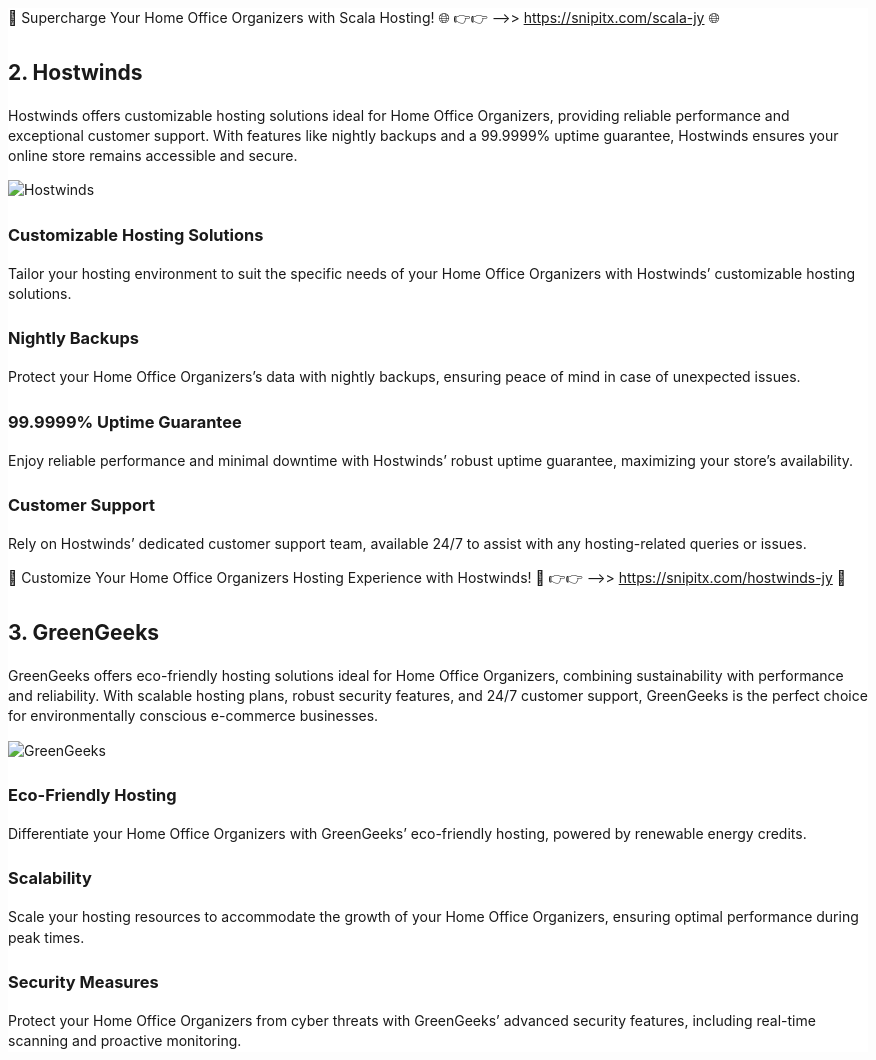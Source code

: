 🚀 Supercharge Your Home Office Organizers with Scala Hosting! 🌐
👉👉 -->> https://snipitx.com/scala-jy 🌐

## 2. Hostwinds

Hostwinds offers customizable hosting solutions ideal for Home Office Organizers, providing reliable performance and exceptional customer support. With features like nightly backups and a 99.9999% uptime guarantee, Hostwinds ensures your online store remains accessible and secure.

![Hostwinds](https://i.imgur.com/53aSNXx.jpeg "Hostwinds Hosting")

### Customizable Hosting Solutions
Tailor your hosting environment to suit the specific needs of your Home Office Organizers with Hostwinds’ customizable hosting solutions.

### Nightly Backups
Protect your Home Office Organizers’s data with nightly backups, ensuring peace of mind in case of unexpected issues.

### 99.9999% Uptime Guarantee
Enjoy reliable performance and minimal downtime with Hostwinds’ robust uptime guarantee, maximizing your store’s availability.

### Customer Support
Rely on Hostwinds’ dedicated customer support team, available 24/7 to assist with any hosting-related queries or issues.

🌟 Customize Your Home Office Organizers Hosting Experience with Hostwinds! 🚀
👉👉 -->> https://snipitx.com/hostwinds-jy 🚀


## 3. GreenGeeks

GreenGeeks offers eco-friendly hosting solutions ideal for Home Office Organizers, combining sustainability with performance and reliability. With scalable hosting plans, robust security features, and 24/7 customer support, GreenGeeks is the perfect choice for environmentally conscious e-commerce businesses.

![GreenGeeks](https://i.imgur.com/eEwuntu.jpg "GreenGeeks Hosting")

### Eco-Friendly Hosting
Differentiate your Home Office Organizers with GreenGeeks’ eco-friendly hosting, powered by renewable energy credits.

### Scalability
Scale your hosting resources to accommodate the growth of your Home Office Organizers, ensuring optimal performance during peak times.

### Security Measures
Protect your Home Office Organizers from cyber threats with GreenGeeks’ advanced security features, including real-time scanning and proactive monitoring.
